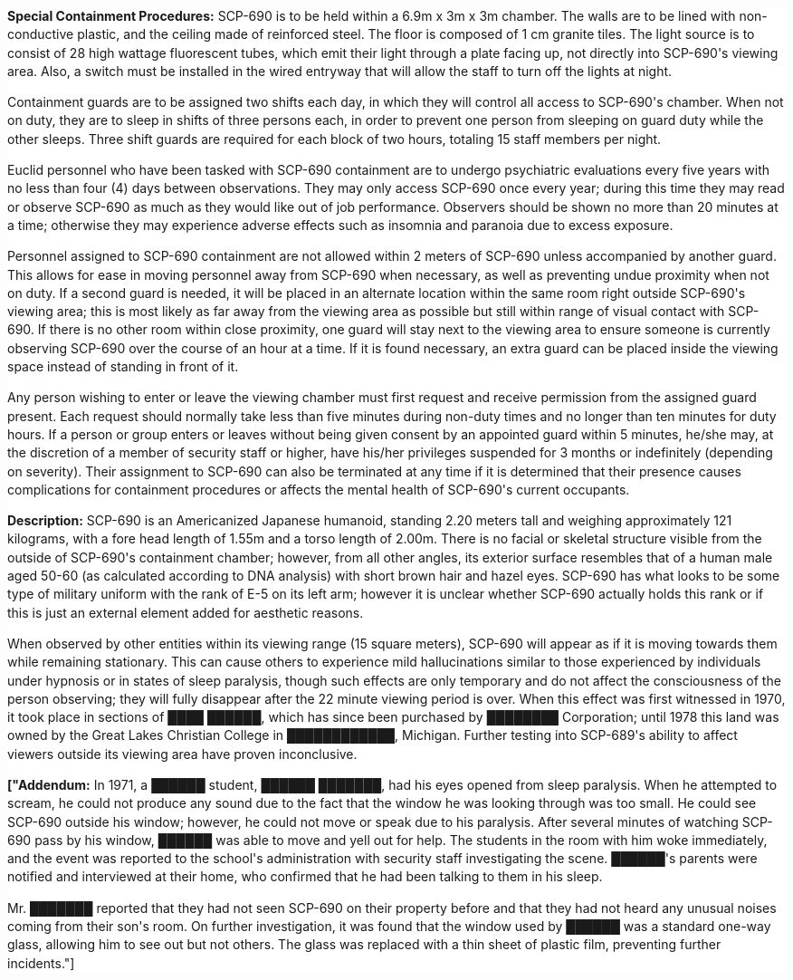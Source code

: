 <p><strong>Special Containment Procedures:</strong> SCP-690 is to be held within a 6.9m x 3m x 3m chamber. The walls are to be lined with non-conductive plastic, and the ceiling made of reinforced steel. The floor is composed of 1 cm granite tiles. The light source is to consist of 28 high wattage fluorescent tubes, which emit their light through a plate facing up, not directly into SCP-690's viewing area. Also, a switch must be installed in the wired entryway that will allow the staff to turn off the lights at night.</p><p>Containment guards are to be assigned two shifts each day, in which they will control all access to SCP-690's chamber. When not on duty, they are to sleep in shifts of three persons each, in order to prevent one person from sleeping on guard duty while the other sleeps. Three shift guards are required for each block of two hours, totaling 15 staff members per night.</p><p>Euclid personnel who have been tasked with SCP-690 containment are to undergo psychiatric evaluations every five years with no less than four (4) days between observations. They may only access SCP-690 once every year; during this time they may read or observe SCP-690 as much as they would like out of job performance. Observers should be shown no more than 20 minutes at a time; otherwise they may experience adverse effects such as insomnia and paranoia due to excess exposure.</p><p>Personnel assigned to SCP-690 containment are not allowed within 2 meters of SCP-690 unless accompanied by another guard. This allows for ease in moving personnel away from SCP-690 when necessary, as well as preventing undue proximity when not on duty. If a second guard is needed, it will be placed in an alternate location within the same room right outside SCP-690's viewing area; this is most likely as far away from the viewing area as possible but still within range of visual contact with SCP-690. If there is no other room within close proximity, one guard will stay next to the viewing area to ensure someone is currently observing SCP-690 over the course of an hour at a time. If it is found necessary, an extra guard can be placed inside the viewing space instead of standing in front of it.</p><p>Any person wishing to enter or leave the viewing chamber must first request and receive permission from the assigned guard present. Each request should normally take less than five minutes during non-duty times and no longer than ten minutes for duty hours. If a person or group enters or leaves without being given consent by an appointed guard within 5 minutes, he/she may, at the discretion of a member of security staff or higher, have his/her privileges suspended for 3 months or indefinitely (depending on severity). Their assignment to SCP-690 can also be terminated at any time if it is determined that their presence causes complications for containment procedures or affects the mental health of SCP-690's current occupants.</p>
<p><strong>Description:</strong> SCP-690 is an Americanized Japanese humanoid, standing 2.20 meters tall and weighing approximately 121 kilograms, with a fore head length of 1.55m and a torso length of 2.00m. There is no facial or skeletal structure visible from the outside of SCP-690's containment chamber; however, from all other angles, its exterior surface resembles that of a human male aged 50-60 (as calculated according to DNA analysis) with short brown hair and hazel eyes. SCP-690 has what looks to be some type of military uniform with the rank of E-5 on its left arm; however it is unclear whether SCP-690 actually holds this rank or if this is just an external element added for aesthetic reasons.</p><p>When observed by other entities within its viewing range (15 square meters), SCP-690 will appear as if it is moving towards them while remaining stationary. This can cause others to experience mild hallucinations similar to those experienced by individuals under hypnosis or in states of sleep paralysis, though such effects are only temporary and do not affect the consciousness of the person observing; they will fully disappear after the 22 minute viewing period is over. When this effect was first witnessed in 1970, it took place in sections of ████ ██████, which has since been purchased by ████████ Corporation; until 1978 this land was owned by the Great Lakes Christian College in ████████████, Michigan. Further testing into SCP-689's ability to affect viewers outside its viewing area have proven inconclusive.</p>
<p> <strong>["Addendum:</strong> In 1971, a ██████ student, ██████ ███████, had his eyes opened from sleep paralysis. When he attempted to scream, he could not produce any sound due to the fact that the window he was looking through was too small. He could see SCP-690 outside his window; however, he could not move or speak due to his paralysis. After several minutes of watching SCP-690 pass by his window, ██████ was able to move and yell out for help. The students in the room with him woke immediately, and the event was reported to the school's administration with security staff investigating the scene. ██████'s parents were notified and interviewed at their home, who confirmed that he had been talking to them in his sleep.</p><p>Mr. ███████ reported that they had not seen SCP-690 on their property before and that they had not heard any unusual noises coming from their son's room. On further investigation, it was found that the window used by ██████ was a standard one-way glass, allowing him to see out but not others. The glass was replaced with a thin sheet of plastic film, preventing further incidents."]</p>
